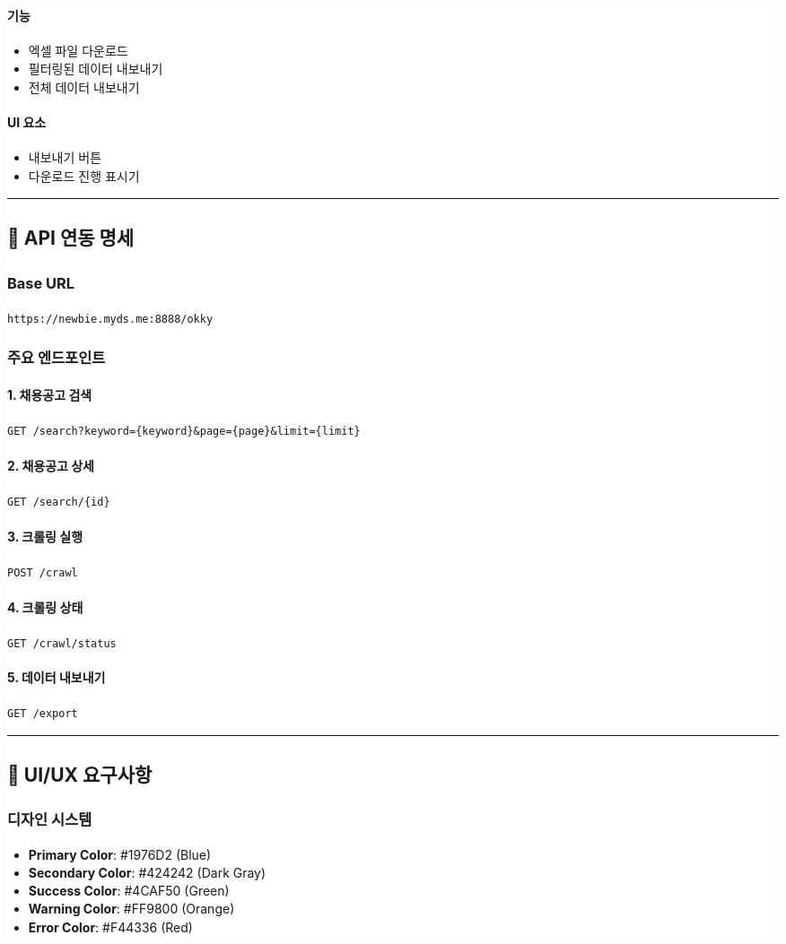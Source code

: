 #### 기능
- 엑셀 파일 다운로드
- 필터링된 데이터 내보내기
- 전체 데이터 내보내기

#### UI 요소
- 내보내기 버튼
- 다운로드 진행 표시기

---

## 🔌 API 연동 명세

### Base URL
```
https://newbie.myds.me:8888/okky
```

### 주요 엔드포인트

#### 1. 채용공고 검색
```http
GET /search?keyword={keyword}&page={page}&limit={limit}
```

#### 2. 채용공고 상세
```http
GET /search/{id}
```

#### 3. 크롤링 실행
```http
POST /crawl
```

#### 4. 크롤링 상태
```http
GET /crawl/status
```

#### 5. 데이터 내보내기
```http
GET /export
```

---

## 🎨 UI/UX 요구사항

### 디자인 시스템
- **Primary Color**: #1976D2 (Blue)
- **Secondary Color**: #424242 (Dark Gray)
- **Success Color**: #4CAF50 (Green)
- **Warning Color**: #FF9800 (Orange)
- **Error Color**: #F44336 (Red)
